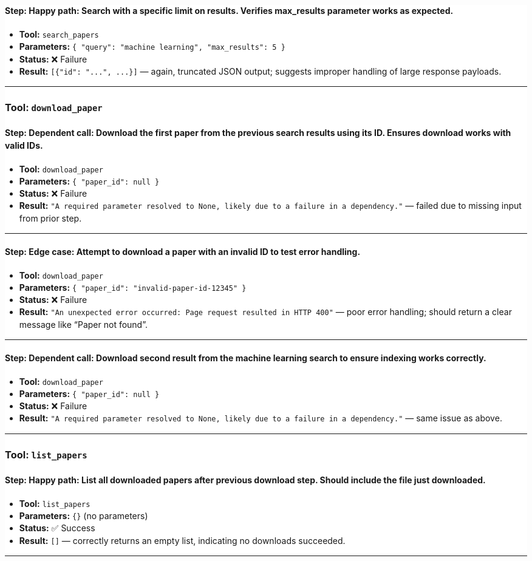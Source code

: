 
#### Step: Happy path: Search with a specific limit on results. Verifies max_results parameter works as expected.
- **Tool:** `search_papers`
- **Parameters:** `{ "query": "machine learning", "max_results": 5 }`
- **Status:** ❌ Failure
- **Result:** `[{"id": "...", ...}]` — again, truncated JSON output; suggests improper handling of large response payloads.

---

### Tool: `download_paper`

#### Step: Dependent call: Download the first paper from the previous search results using its ID. Ensures download works with valid IDs.
- **Tool:** `download_paper`
- **Parameters:** `{ "paper_id": null }`
- **Status:** ❌ Failure
- **Result:** `"A required parameter resolved to None, likely due to a failure in a dependency."` — failed due to missing input from prior step.

---

#### Step: Edge case: Attempt to download a paper with an invalid ID to test error handling.
- **Tool:** `download_paper`
- **Parameters:** `{ "paper_id": "invalid-paper-id-12345" }`
- **Status:** ❌ Failure
- **Result:** `"An unexpected error occurred: Page request resulted in HTTP 400"` — poor error handling; should return a clear message like “Paper not found”.

---

#### Step: Dependent call: Download second result from the machine learning search to ensure indexing works correctly.
- **Tool:** `download_paper`
- **Parameters:** `{ "paper_id": null }`
- **Status:** ❌ Failure
- **Result:** `"A required parameter resolved to None, likely due to a failure in a dependency."` — same issue as above.

---

### Tool: `list_papers`

#### Step: Happy path: List all downloaded papers after previous download step. Should include the file just downloaded.
- **Tool:** `list_papers`
- **Parameters:** `{}` (no parameters)
- **Status:** ✅ Success
- **Result:** `[]` — correctly returns an empty list, indicating no downloads succeeded.

---